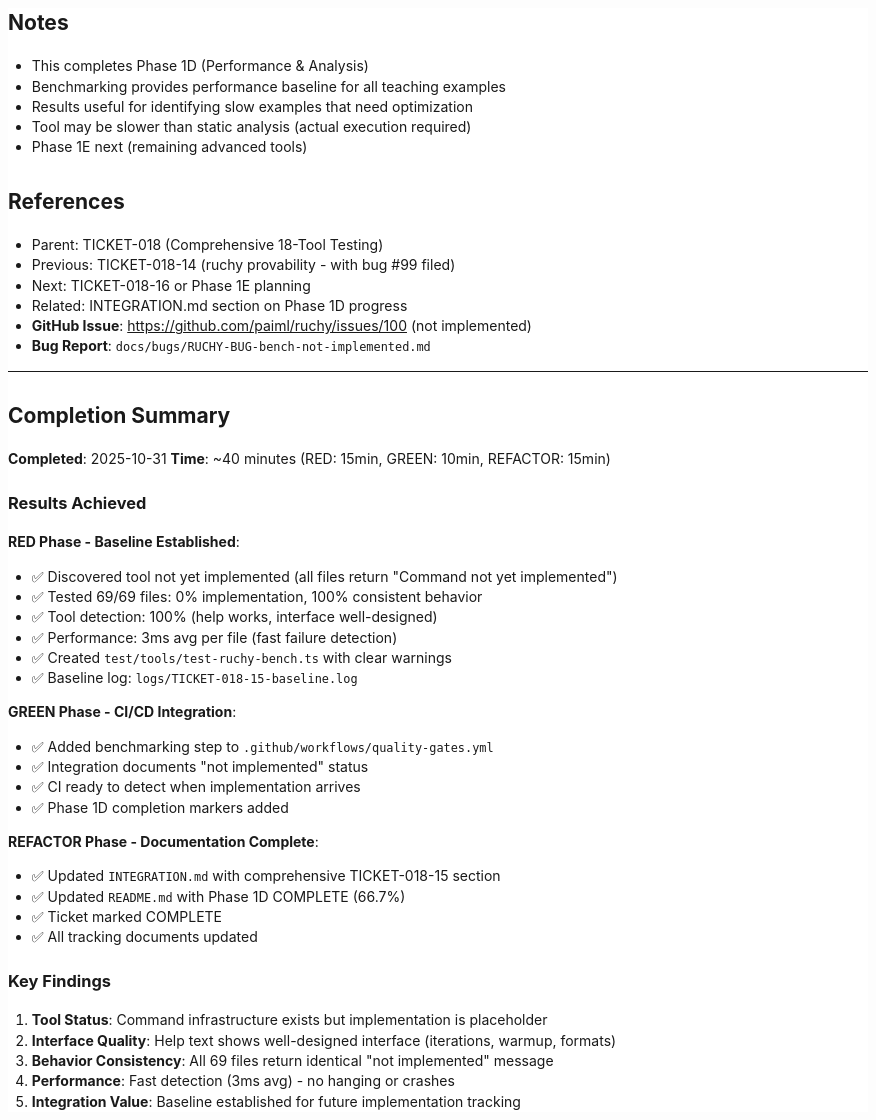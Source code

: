 ## Notes

- This completes Phase 1D (Performance & Analysis)
- Benchmarking provides performance baseline for all teaching examples
- Results useful for identifying slow examples that need optimization
- Tool may be slower than static analysis (actual execution required)
- Phase 1E next (remaining advanced tools)

## References

- Parent: TICKET-018 (Comprehensive 18-Tool Testing)
- Previous: TICKET-018-14 (ruchy provability - with bug #99 filed)
- Next: TICKET-018-16 or Phase 1E planning
- Related: INTEGRATION.md section on Phase 1D progress
- **GitHub Issue**: https://github.com/paiml/ruchy/issues/100 (not implemented)
- **Bug Report**: `docs/bugs/RUCHY-BUG-bench-not-implemented.md`

---

## Completion Summary

**Completed**: 2025-10-31
**Time**: ~40 minutes (RED: 15min, GREEN: 10min, REFACTOR: 15min)

### Results Achieved

**RED Phase - Baseline Established**:
- ✅ Discovered tool not yet implemented (all files return "Command not yet implemented")
- ✅ Tested 69/69 files: 0% implementation, 100% consistent behavior
- ✅ Tool detection: 100% (help works, interface well-designed)
- ✅ Performance: 3ms avg per file (fast failure detection)
- ✅ Created `test/tools/test-ruchy-bench.ts` with clear warnings
- ✅ Baseline log: `logs/TICKET-018-15-baseline.log`

**GREEN Phase - CI/CD Integration**:
- ✅ Added benchmarking step to `.github/workflows/quality-gates.yml`
- ✅ Integration documents "not implemented" status
- ✅ CI ready to detect when implementation arrives
- ✅ Phase 1D completion markers added

**REFACTOR Phase - Documentation Complete**:
- ✅ Updated `INTEGRATION.md` with comprehensive TICKET-018-15 section
- ✅ Updated `README.md` with Phase 1D COMPLETE (66.7%)
- ✅ Ticket marked COMPLETE
- ✅ All tracking documents updated

### Key Findings

1. **Tool Status**: Command infrastructure exists but implementation is placeholder
2. **Interface Quality**: Help text shows well-designed interface (iterations, warmup, formats)
3. **Behavior Consistency**: All 69 files return identical "not implemented" message
4. **Performance**: Fast detection (3ms avg) - no hanging or crashes
5. **Integration Value**: Baseline established for future implementation tracking
